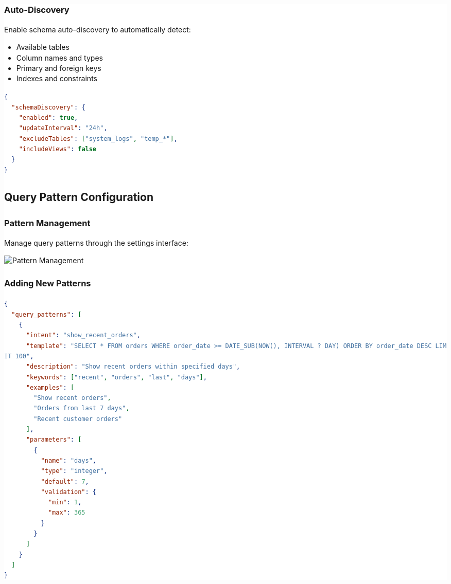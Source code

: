 ### Auto-Discovery

Enable schema auto-discovery to automatically detect:
- Available tables
- Column names and types
- Primary and foreign keys
- Indexes and constraints

```json
{
  "schemaDiscovery": {
    "enabled": true,
    "updateInterval": "24h",
    "excludeTables": ["system_logs", "temp_*"],
    "includeViews": false
  }
}
```

## Query Pattern Configuration

### Pattern Management

Manage query patterns through the settings interface:

![Pattern Management](screenshots/pattern-management.png)

### Adding New Patterns

```json
{
  "query_patterns": [
    {
      "intent": "show_recent_orders",
      "template": "SELECT * FROM orders WHERE order_date >= DATE_SUB(NOW(), INTERVAL ? DAY) ORDER BY order_date DESC LIMIT 100",
      "description": "Show recent orders within specified days",
      "keywords": ["recent", "orders", "last", "days"],
      "examples": [
        "Show recent orders",
        "Orders from last 7 days",
        "Recent customer orders"
      ],
      "parameters": [
        {
          "name": "days",
          "type": "integer",
          "default": 7,
          "validation": {
            "min": 1,
            "max": 365
          }
        }
      ]
    }
  ]
}
```
